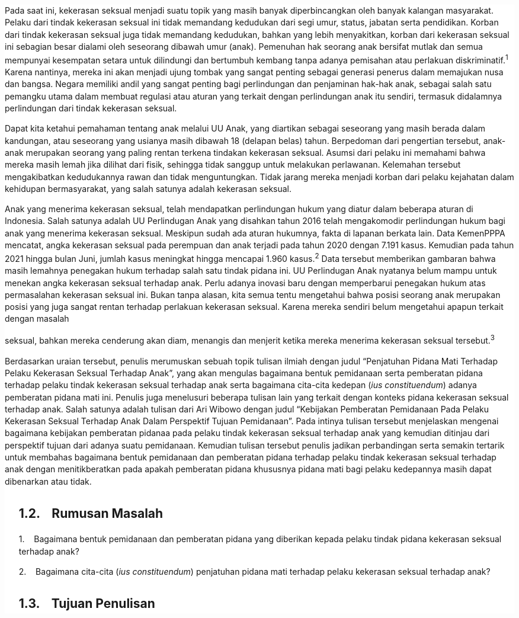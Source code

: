 <p><span class="font3">Pada saat ini, kekerasan seksual menjadi suatu topik yang masih banyak diperbincangkan oleh banyak kalangan masyarakat. Pelaku dari tindak kekerasan seksual ini tidak memandang kedudukan dari segi umur, status, jabatan serta pendidikan. Korban dari tindak kekerasan seksual juga tidak memandang kedudukan, bahkan yang lebih menyakitkan, korban dari kekerasan seksual ini sebagian besar dialami oleh seseorang dibawah umur (anak). Pemenuhan hak seorang anak bersifat mutlak dan semua mempunyai kesempatan setara untuk dilindungi dan bertumbuh kembang tanpa adanya pemisahan atau perlakuan diskriminatif.<sup>1</sup> Karena nantinya, mereka ini akan menjadi ujung tombak yang sangat penting sebagai generasi penerus dalam memajukan nusa dan bangsa. Negara memiliki andil yang sangat penting bagi perlindungan dan penjaminan hak-hak anak, sebagai salah satu pemangku utama dalam membuat regulasi atau aturan yang terkait dengan perlindungan anak itu sendiri, termasuk didalamnya perlindungan dari tindak kekerasan seksual.</span></p>
<p><span class="font3">Dapat kita ketahui pemahaman tentang anak melalui UU Anak, yang diartikan sebagai seseorang yang masih berada dalam kandungan, atau seseorang yang usianya masih dibawah 18 (delapan belas) tahun. Berpedoman dari pengertian tersebut, anak-anak merupakan seorang yang paling rentan terkena tindakan kekerasan seksual. Asumsi dari pelaku ini memahami bahwa mereka masih lemah jika dilihat dari fisik, sehingga tidak sanggup untuk melakukan perlawanan. Kelemahan tersebut mengakibatkan kedudukannya rawan dan tidak menguntungkan. Tidak jarang mereka menjadi korban dari pelaku kejahatan dalam kehidupan bermasyarakat, yang salah satunya adalah kekerasan seksual.</span></p>
<p><span class="font3">Anak yang menerima kekerasan seksual, telah mendapatkan perlindungan hukum yang diatur dalam beberapa aturan di Indonesia. Salah satunya adalah UU Perlindugan Anak yang disahkan tahun 2016 telah mengakomodir perlindungan hukum bagi anak yang menerima kekerasan seksual. Meskipun sudah ada aturan hukumnya, fakta di lapanan berkata lain. Data KemenPPPA mencatat, angka kekerasan seksual pada perempuan dan anak terjadi pada tahun 2020 dengan 7.191 kasus. Kemudian pada tahun 2021 hingga bulan Juni, jumlah kasus meningkat hingga mencapai 1.960 kasus.<sup>2</sup> Data tersebut memberikan gambaran bahwa masih lemahnya penegakan hukum terhadap salah satu tindak pidana ini. UU Perlindugan Anak nyatanya belum mampu untuk menekan angka kekerasan seksual terhadap anak. Perlu adanya inovasi baru dengan memperbarui penegakan hukum atas permasalahan kekerasan seksual ini. Bukan tanpa alasan, kita semua tentu mengetahui bahwa posisi seorang anak merupakan posisi yang juga sangat rentan terhadap perlakuan kekerasan seksual. Karena mereka sendiri belum mengetahui apapun terkait dengan masalah</span></p>
<p><span class="font3">seksual, bahkan mereka cenderung akan diam, menangis dan menjerit ketika mereka menerima kekerasan seksual tersebut.<sup>3</sup></span></p>
<p><span class="font3">Berdasarkan uraian tersebut, penulis merumuskan sebuah topik tulisan ilmiah dengan judul “Penjatuhan Pidana Mati </span><span class="font2">Terhadap </span><span class="font3">Pelaku Kekerasan Seksual Terhadap Anak”, yang akan mengulas bagaimana bentuk pemidanaan serta pemberatan pidana terhadap pelaku tindak kekerasan seksual terhadap anak serta bagaimana cita-cita kedepan (</span><span class="font3" style="font-style:italic;">ius constituendum</span><span class="font3">) adanya pemberatan pidana mati ini. Penulis juga menelusuri beberapa tulisan lain yang terkait dengan konteks pidana kekerasan seksual terhadap anak. Salah satunya adalah tulisan dari Ari Wibowo dengan judul “Kebijakan Pemberatan Pemidanaan Pada Pelaku Kekerasan Seksual Terhadap Anak Dalam Perspektif Tujuan Pemidanaan”. Pada intinya tulisan tersebut menjelaskan mengenai bagaimana kebijakan pemberatan pidanaa pada pelaku tindak kekerasan seksual terhadap anak yang kemudian ditinjau dari perspektif tujuan dari adanya suatu pemidanaan. Kemudian tulisan tersebut penulis jadikan perbandingan serta semakin tertarik untuk membahas bagaimana bentuk pemidanaan dan pemberatan pidana terhadap pelaku tindak kekerasan seksual terhadap anak dengan menitikberatkan pada apakah pemberatan pidana khususnya pidana mati bagi pelaku kedepannya masih dapat dibenarkan atau tidak.</span></p>
<ul style="list-style:none;"><li>
<h2><a name="bookmark5"></a><span class="font3" style="font-weight:bold;"><a name="bookmark6"></a>1.2. &nbsp;&nbsp;&nbsp;Rumusan Masalah</span></h2></li></ul>
<ul style="list-style:none;"><li>
<p><span class="font3">1. &nbsp;&nbsp;&nbsp;Bagaimana bentuk pemidanaan dan pemberatan pidana yang diberikan kepada pelaku tindak pidana kekerasan seksual terhadap anak?</span></p></li>
<li>
<p><span class="font3">2. &nbsp;&nbsp;&nbsp;Bagaimana cita-cita (</span><span class="font3" style="font-style:italic;">ius constituendum</span><span class="font3">) penjatuhan pidana mati terhadap pelaku kekerasan seksual terhadap anak?</span></p></li></ul>
<ul style="list-style:none;"><li>
<h2><a name="bookmark7"></a><span class="font3" style="font-weight:bold;"><a name="bookmark8"></a>1.3. &nbsp;&nbsp;&nbsp;Tujuan Penulisan</span></h2></li></ul>